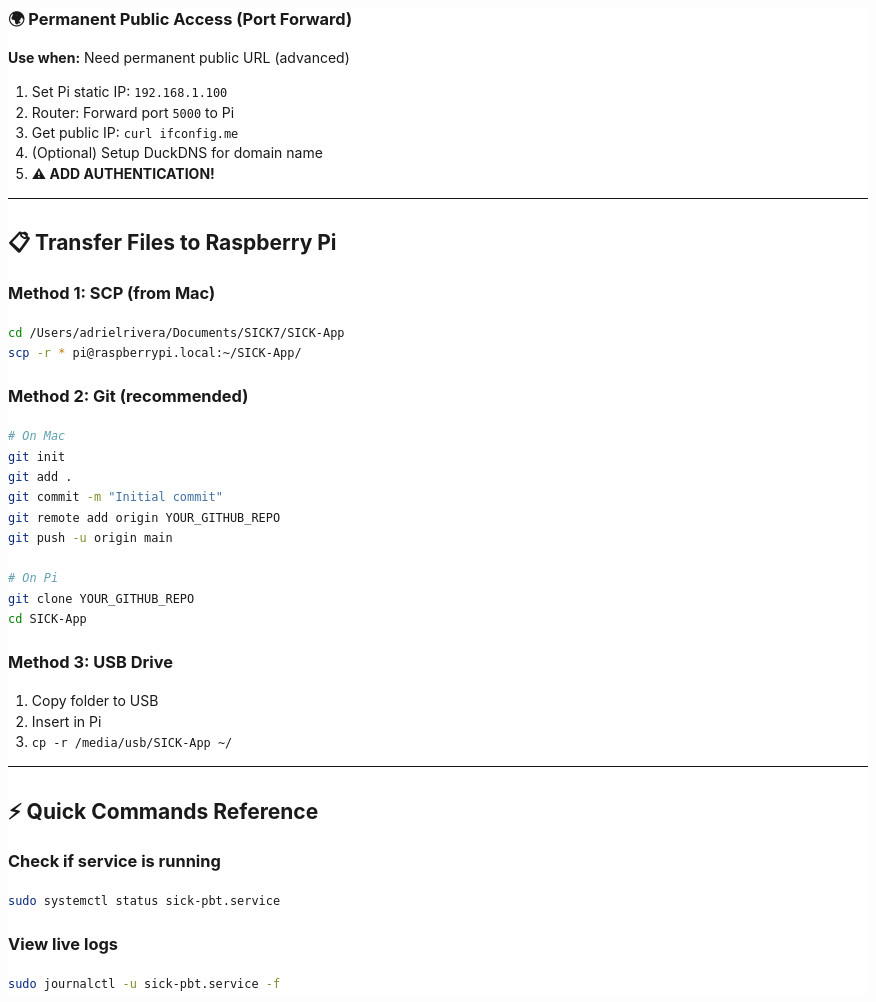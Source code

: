 
### 🌍 Permanent Public Access (Port Forward)
**Use when:** Need permanent public URL (advanced)

1. Set Pi static IP: `192.168.1.100`
2. Router: Forward port `5000` to Pi
3. Get public IP: `curl ifconfig.me`
4. (Optional) Setup DuckDNS for domain name
5. **⚠️ ADD AUTHENTICATION!**

---

## 📋 Transfer Files to Raspberry Pi

### Method 1: SCP (from Mac)
```bash
cd /Users/adrielrivera/Documents/SICK7/SICK-App
scp -r * pi@raspberrypi.local:~/SICK-App/
```

### Method 2: Git (recommended)
```bash
# On Mac
git init
git add .
git commit -m "Initial commit"
git remote add origin YOUR_GITHUB_REPO
git push -u origin main

# On Pi
git clone YOUR_GITHUB_REPO
cd SICK-App
```

### Method 3: USB Drive
1. Copy folder to USB
2. Insert in Pi
3. `cp -r /media/usb/SICK-App ~/`

---

## ⚡ Quick Commands Reference

### Check if service is running
```bash
sudo systemctl status sick-pbt.service
```

### View live logs
```bash
sudo journalctl -u sick-pbt.service -f
```
